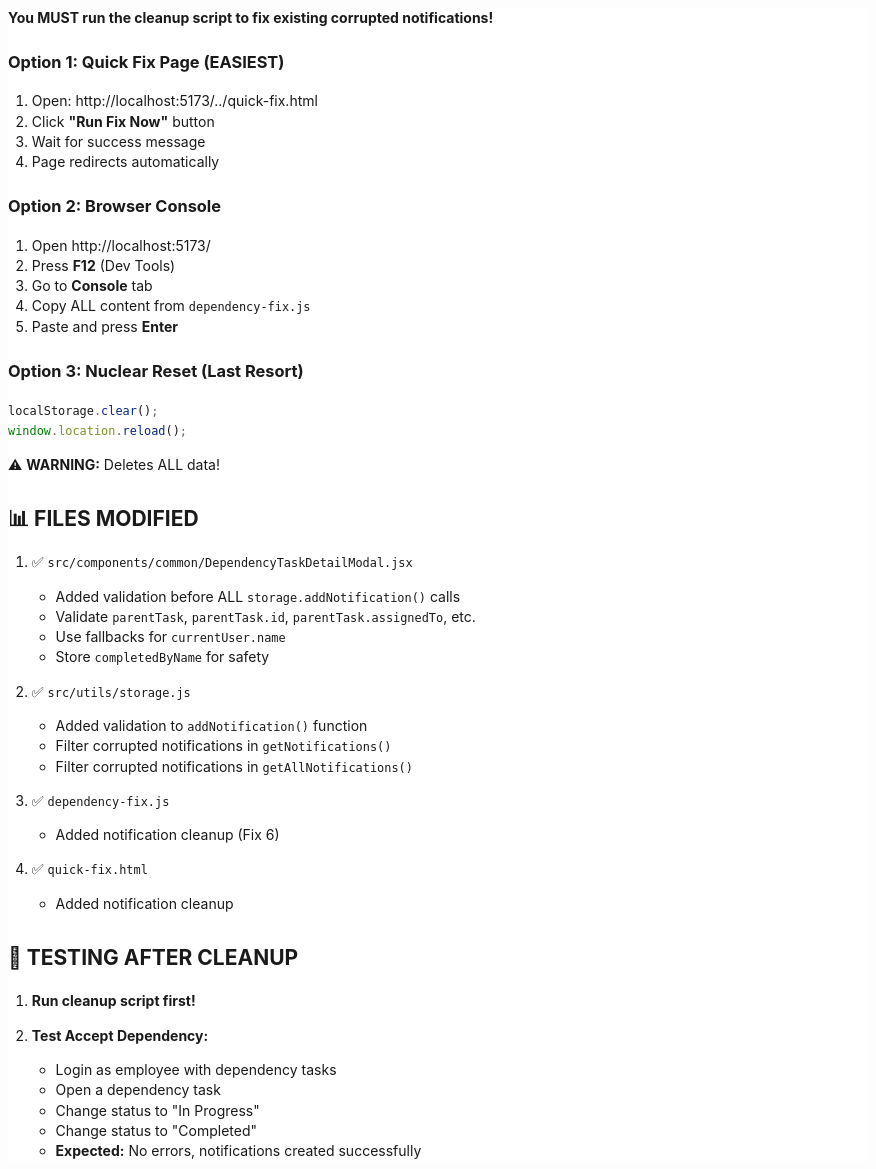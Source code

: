 **You MUST run the cleanup script to fix existing corrupted notifications!**

### Option 1: Quick Fix Page (EASIEST)

1. Open: http://localhost:5173/../quick-fix.html
2. Click **"Run Fix Now"** button
3. Wait for success message
4. Page redirects automatically

### Option 2: Browser Console

1. Open http://localhost:5173/
2. Press **F12** (Dev Tools)
3. Go to **Console** tab
4. Copy ALL content from `dependency-fix.js`
5. Paste and press **Enter**

### Option 3: Nuclear Reset (Last Resort)

```javascript
localStorage.clear();
window.location.reload();
```

⚠️ **WARNING:** Deletes ALL data!

## 📊 FILES MODIFIED

1. ✅ `src/components/common/DependencyTaskDetailModal.jsx`

   - Added validation before ALL `storage.addNotification()` calls
   - Validate `parentTask`, `parentTask.id`, `parentTask.assignedTo`, etc.
   - Use fallbacks for `currentUser.name`
   - Store `completedByName` for safety

2. ✅ `src/utils/storage.js`

   - Added validation to `addNotification()` function
   - Filter corrupted notifications in `getNotifications()`
   - Filter corrupted notifications in `getAllNotifications()`

3. ✅ `dependency-fix.js`

   - Added notification cleanup (Fix 6)

4. ✅ `quick-fix.html`
   - Added notification cleanup

## 🧪 TESTING AFTER CLEANUP

1. **Run cleanup script first!**
2. **Test Accept Dependency:**

   - Login as employee with dependency tasks
   - Open a dependency task
   - Change status to "In Progress"
   - Change status to "Completed"
   - **Expected:** No errors, notifications created successfully
